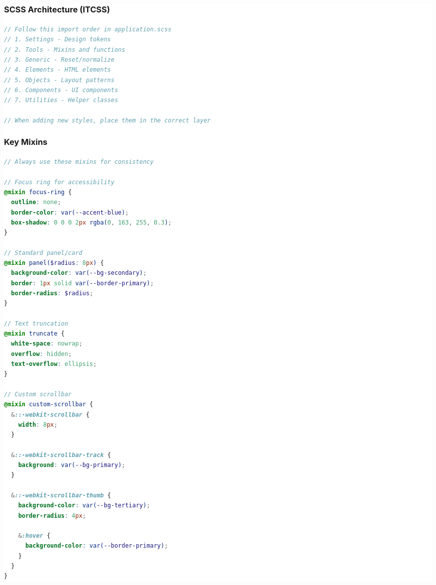 
### SCSS Architecture (ITCSS)
```scss
// Follow this import order in application.scss
// 1. Settings - Design tokens
// 2. Tools - Mixins and functions  
// 3. Generic - Reset/normalize
// 4. Elements - HTML elements
// 5. Objects - Layout patterns
// 6. Components - UI components
// 7. Utilities - Helper classes

// When adding new styles, place them in the correct layer
```

### Key Mixins
```scss
// Always use these mixins for consistency

// Focus ring for accessibility
@mixin focus-ring {
  outline: none;
  border-color: var(--accent-blue);
  box-shadow: 0 0 0 2px rgba(0, 163, 255, 0.3);
}

// Standard panel/card
@mixin panel($radius: 8px) {
  background-color: var(--bg-secondary);
  border: 1px solid var(--border-primary);
  border-radius: $radius;
}

// Text truncation
@mixin truncate {
  white-space: nowrap;
  overflow: hidden;
  text-overflow: ellipsis;
}

// Custom scrollbar
@mixin custom-scrollbar {
  &::-webkit-scrollbar {
    width: 8px;
  }
  
  &::-webkit-scrollbar-track {
    background: var(--bg-primary);
  }
  
  &::-webkit-scrollbar-thumb {
    background-color: var(--bg-tertiary);
    border-radius: 4px;
    
    &:hover {
      background-color: var(--border-primary);
    }
  }
}
```
